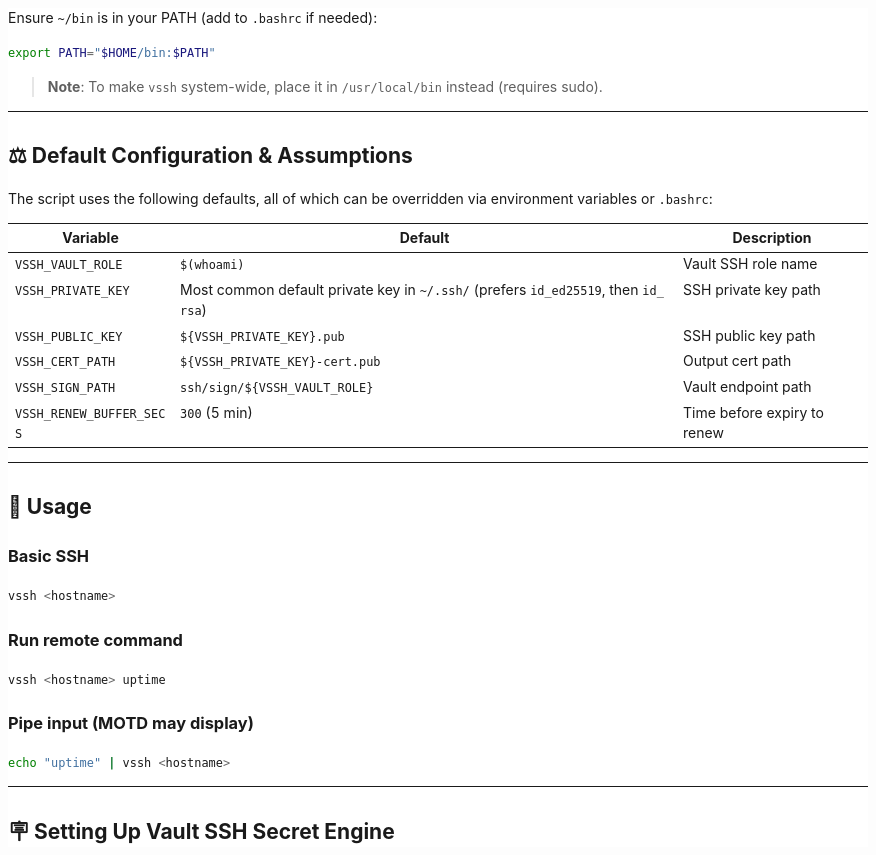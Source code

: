Ensure `~/bin` is in your PATH (add to `.bashrc` if needed):

```bash
export PATH="$HOME/bin:$PATH"
```

> **Note**: To make `vssh` system-wide, place it in `/usr/local/bin` instead (requires sudo).

---

## ⚖️ Default Configuration & Assumptions

The script uses the following defaults, all of which can be overridden via environment variables or `.bashrc`:

| Variable                 | Default                                                                            | Description                 |
| ------------------------ | ---------------------------------------------------------------------------------- | --------------------------- |
| `VSSH_VAULT_ROLE`        | `$(whoami)`                                                                        | Vault SSH role name         |
| `VSSH_PRIVATE_KEY`       | Most common default private key in `~/.ssh/` (prefers `id_ed25519`, then `id_rsa`) | SSH private key path        |
| `VSSH_PUBLIC_KEY`        | `${VSSH_PRIVATE_KEY}.pub`                                                          | SSH public key path         |
| `VSSH_CERT_PATH`         | `${VSSH_PRIVATE_KEY}-cert.pub`                                                     | Output cert path            |
| `VSSH_SIGN_PATH`         | `ssh/sign/${VSSH_VAULT_ROLE}`                                                      | Vault endpoint path         |
| `VSSH_RENEW_BUFFER_SECS` | `300` (5 min)                                                                      | Time before expiry to renew |

---

## 🔧 Usage

### Basic SSH

```bash
vssh <hostname>
```

### Run remote command

```bash
vssh <hostname> uptime
```

### Pipe input (MOTD may display)

```bash
echo "uptime" | vssh <hostname>
```

---

## 🪧 Setting Up Vault SSH Secret Engine
